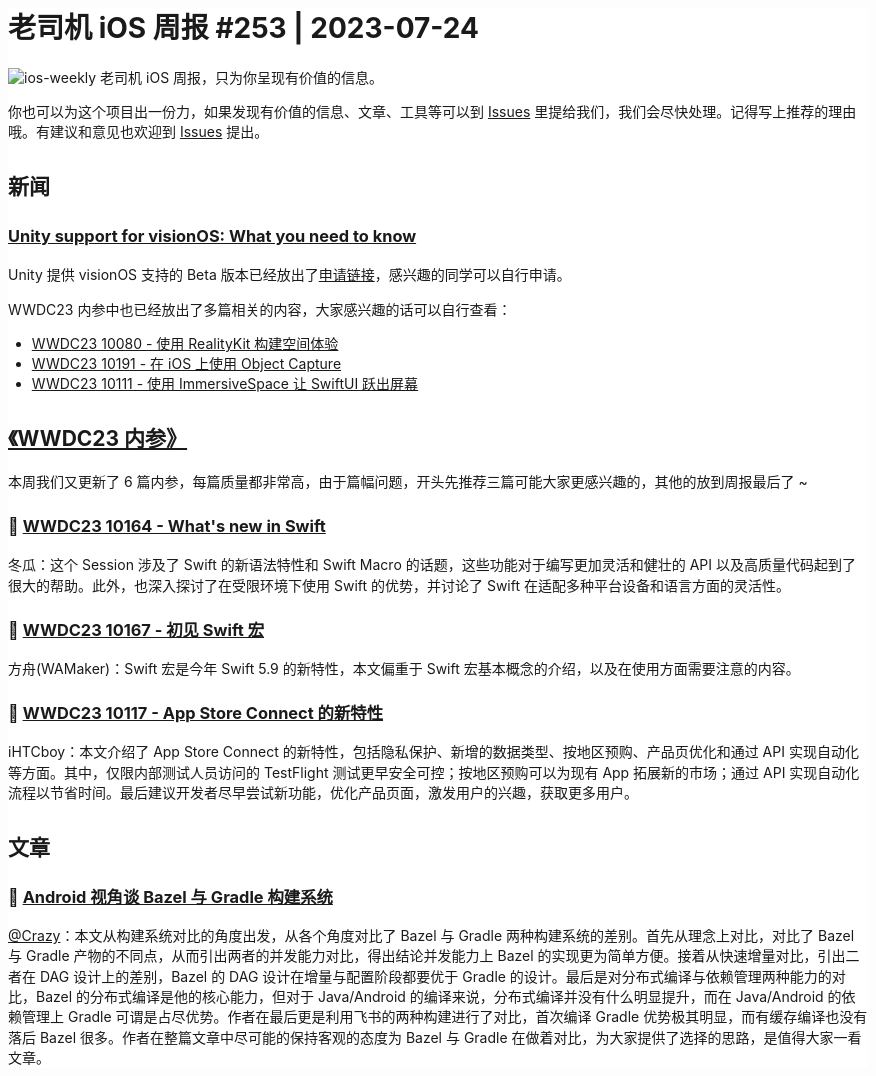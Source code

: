 # 老司机 iOS 周报 #253 | 2023-07-24

![ios-weekly](https://github.com/SwiftOldDriver/iOS-Weekly/blob/master/assets/weekly-header/253.png?raw=true)
老司机 iOS 周报，只为你呈现有价值的信息。

你也可以为这个项目出一份力，如果发现有价值的信息、文章、工具等可以到 [Issues](https://github.com/SwiftOldDriver/iOS-Weekly/issues) 里提给我们，我们会尽快处理。记得写上推荐的理由哦。有建议和意见也欢迎到 [Issues](https://github.com/SwiftOldDriver/iOS-Weekly/issues) 提出。

## 新闻

### [Unity support for visionOS: What you need to know](https://blog.unity.com/engine-platform/unity-support-for-visionos)

Unity 提供 visionOS 支持的 Beta 版本已经放出了[申请链接](https://create.unity.com/spatial)，感兴趣的同学可以自行申请。

WWDC23 内参中也已经放出了多篇相关的内容，大家感兴趣的话可以自行查看：

- [WWDC23 10080 - 使用 RealityKit 构建空间体验](https://xiaozhuanlan.com/topic/8296735401)
- [WWDC23 10191 - 在 iOS 上使用 Object Capture](https://xiaozhuanlan.com/topic/8741092356)
- [WWDC23 10111 - 使用 ImmersiveSpace 让 SwiftUI 跃出屏幕](https://xiaozhuanlan.com/topic/2586749130)

## [《WWDC23 内参》](https://xiaozhuanlan.com/wwdc23)

本周我们又更新了 6 篇内参，每篇质量都非常高，由于篇幅问题，开头先推荐三篇可能大家更感兴趣的，其他的放到周报最后了 ~

### 🌟 [WWDC23 10164 - What's new in Swift](https://xiaozhuanlan.com/topic/7306192458)

冬瓜：这个 Session 涉及了 Swift 的新语法特性和 Swift Macro 的话题，这些功能对于编写更加灵活和健壮的 API 以及高质量代码起到了很大的帮助。此外，也深入探讨了在受限环境下使用 Swift 的优势，并讨论了 Swift 在适配多种平台设备和语言方面的灵活性。

### 🌟 [WWDC23 10167 - 初见 Swift 宏](https://xiaozhuanlan.com/topic/1403528796)

方舟(WAMaker)：Swift 宏是今年 Swift 5.9 的新特性，本文偏重于 Swift 宏基本概念的介绍，以及在使用方面需要注意的内容。

### 🌟 [WWDC23 10117 - App Store Connect 的新特性](https://xiaozhuanlan.com/topic/5304186279)

iHTCboy：本文介绍了 App Store Connect 的新特性，包括隐私保护、新增的数据类型、按地区预购、产品页优化和通过 API 实现自动化等方面。其中，仅限内部测试人员访问的 TestFlight 测试更早安全可控；按地区预购可以为现有 App 拓展新的市场；通过 API 实现自动化流程以节省时间。最后建议开发者尽早尝试新功能，优化产品页面，激发用户的兴趣，获取更多用户。

## 文章

### 🐢 [Android 视角谈 Bazel 与 Gradle 构建系统](https://mp.weixin.qq.com/s/4AI7H428oSc4fWgcK3KOpQ)

[@Crazy](https://github.com/jiyan135960)：本文从构建系统对比的角度出发，从各个角度对比了 Bazel 与 Gradle 两种构建系统的差别。首先从理念上对比，对比了 Bazel 与 Gradle 产物的不同点，从而引出两者的并发能力对比，得出结论并发能力上 Bazel 的实现更为简单方便。接着从快速增量对比，引出二者在 DAG 设计上的差别，Bazel 的 DAG 设计在增量与配置阶段都要优于 Gradle 的设计。最后是对分布式编译与依赖管理两种能力的对比，Bazel 的分布式编译是他的核心能力，但对于 Java/Android 的编译来说，分布式编译并没有什么明显提升，而在 Java/Android 的依赖管理上 Gradle 可谓是占尽优势。作者在最后更是利用飞书的两种构建进行了对比，首次编译 Gradle 优势极其明显，而有缓存编译也没有落后 Bazel 很多。作者在整篇文章中尽可能的保持客观的态度为 Bazel 与 Gradle 在做着对比，为大家提供了选择的思路，是值得大家一看文章。
